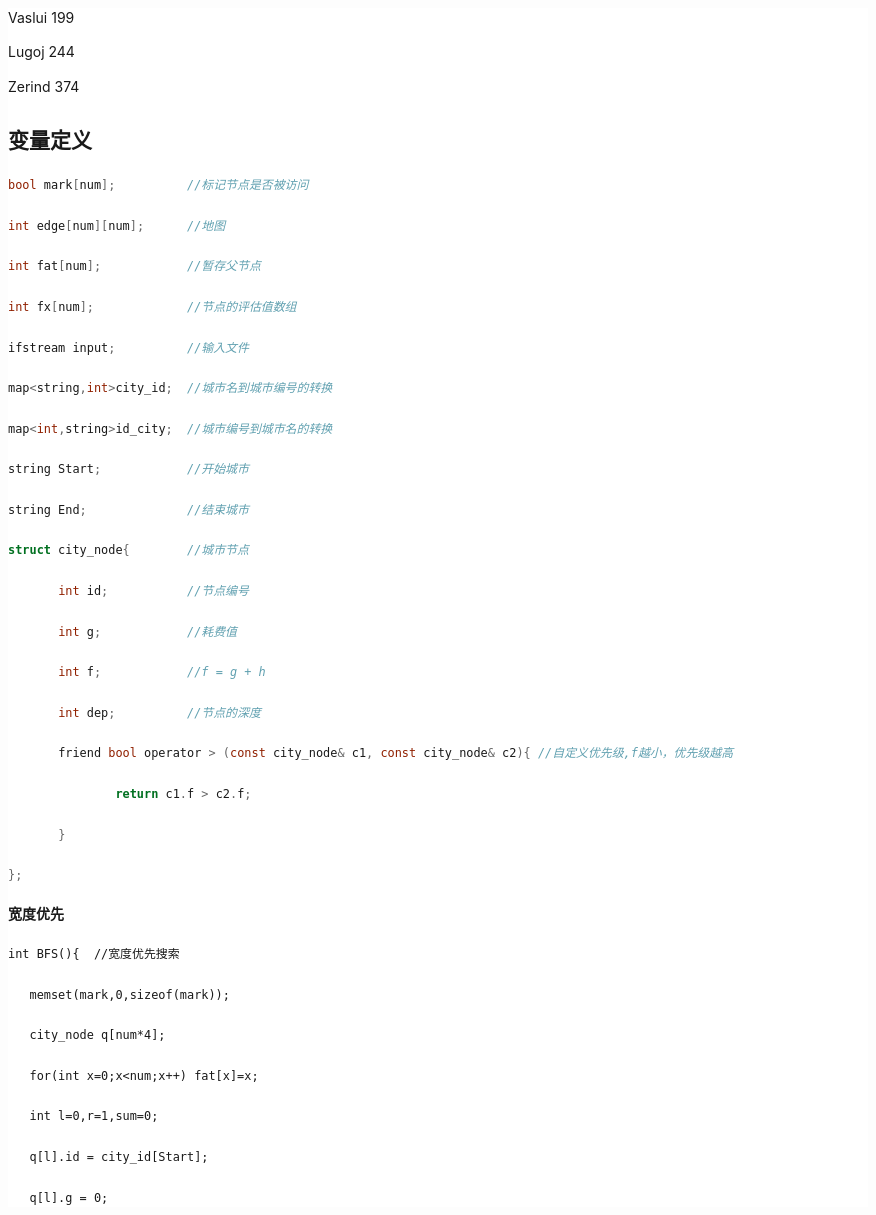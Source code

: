 Vaslui 199

Lugoj 244

Zerind 374

 

## 变量定义

```c
bool mark[num];          //标记节点是否被访问

int edge[num][num];      //地图

int fat[num];            //暂存父节点

int fx[num];             //节点的评估值数组

ifstream input;          //输入文件

map<string,int>city_id;  //城市名到城市编号的转换

map<int,string>id_city;  //城市编号到城市名的转换

string Start;            //开始城市

string End;              //结束城市

struct city_node{        //城市节点

       int id;           //节点编号

       int g;            //耗费值

       int f;            //f = g + h

       int dep;          //节点的深度

       friend bool operator > (const city_node& c1, const city_node& c2){ //自定义优先级,f越小，优先级越高

               return c1.f > c2.f;

       }

};
```



#### 宽度优先

```
int BFS(){  //宽度优先搜索

   memset(mark,0,sizeof(mark));

   city_node q[num*4];

   for(int x=0;x<num;x++) fat[x]=x;

   int l=0,r=1,sum=0;

   q[l].id = city_id[Start];

   q[l].g = 0;

```
